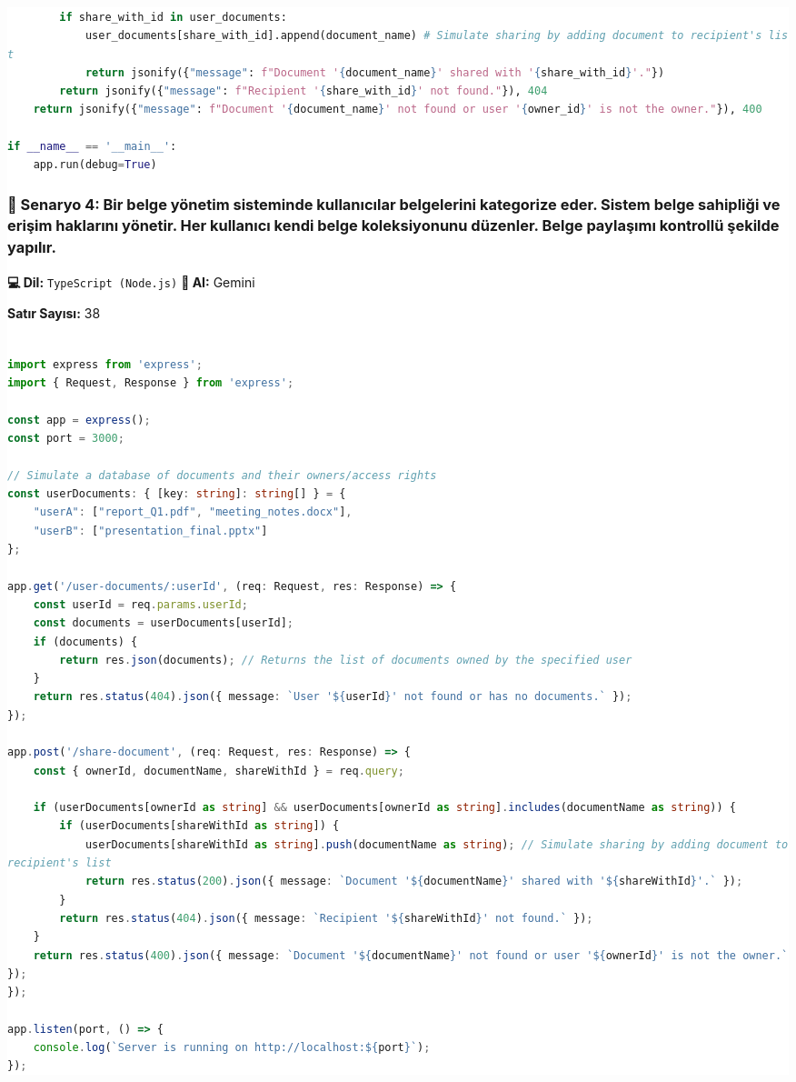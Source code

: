```python
        if share_with_id in user_documents:
            user_documents[share_with_id].append(document_name) # Simulate sharing by adding document to recipient's list
            return jsonify({"message": f"Document '{document_name}' shared with '{share_with_id}'."})
        return jsonify({"message": f"Recipient '{share_with_id}' not found."}), 404
    return jsonify({"message": f"Document '{document_name}' not found or user '{owner_id}' is not the owner."}), 400

if __name__ == '__main__':
    app.run(debug=True)
```
### 🧪 Senaryo 4: Bir belge yönetim sisteminde kullanıcılar belgelerini kategorize eder. Sistem belge sahipliği ve erişim haklarını yönetir. Her kullanıcı kendi belge koleksiyonunu düzenler. Belge paylaşımı kontrollü şekilde yapılır.
**💻 Dil:** `TypeScript (Node.js)`
**🤖 AI:** Gemini

**Satır Sayısı:** 38
```typescript

import express from 'express';
import { Request, Response } from 'express';

const app = express();
const port = 3000;

// Simulate a database of documents and their owners/access rights
const userDocuments: { [key: string]: string[] } = {
    "userA": ["report_Q1.pdf", "meeting_notes.docx"],
    "userB": ["presentation_final.pptx"]
};

app.get('/user-documents/:userId', (req: Request, res: Response) => {
    const userId = req.params.userId;
    const documents = userDocuments[userId];
    if (documents) {
        return res.json(documents); // Returns the list of documents owned by the specified user
    }
    return res.status(404).json({ message: `User '${userId}' not found or has no documents.` });
});

app.post('/share-document', (req: Request, res: Response) => {
    const { ownerId, documentName, shareWithId } = req.query;

    if (userDocuments[ownerId as string] && userDocuments[ownerId as string].includes(documentName as string)) {
        if (userDocuments[shareWithId as string]) {
            userDocuments[shareWithId as string].push(documentName as string); // Simulate sharing by adding document to recipient's list
            return res.status(200).json({ message: `Document '${documentName}' shared with '${shareWithId}'.` });
        }
        return res.status(404).json({ message: `Recipient '${shareWithId}' not found.` });
    }
    return res.status(400).json({ message: `Document '${documentName}' not found or user '${ownerId}' is not the owner.` });
});

app.listen(port, () => {
    console.log(`Server is running on http://localhost:${port}`);
});
```